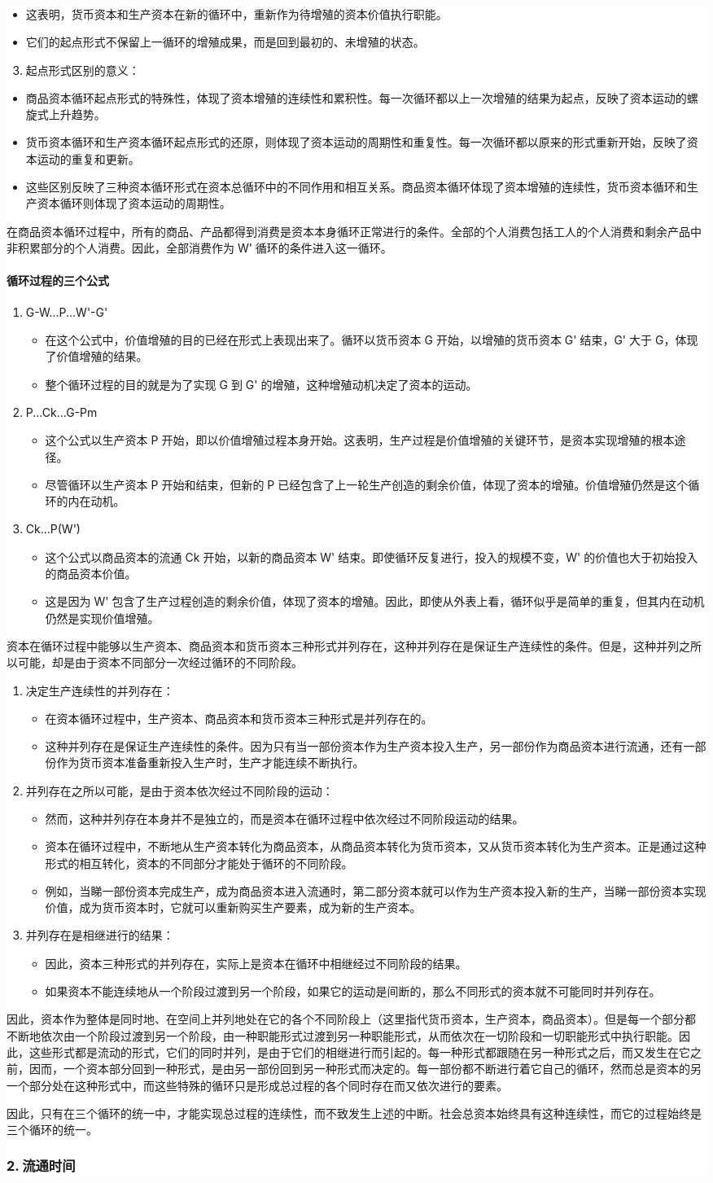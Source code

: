 - 这表明，货币资本和生产资本在新的循环中，重新作为待增殖的资本价值执行职能。

- 它们的起点形式不保留上一循环的增殖成果，而是回到最初的、未增殖的状态。

3. 起点形式区别的意义：

- 商品资本循环起点形式的特殊性，体现了资本增殖的连续性和累积性。每一次循环都以上一次增殖的结果为起点，反映了资本运动的螺旋式上升趋势。

- 货币资本循环和生产资本循环起点形式的还原，则体现了资本运动的周期性和重复性。每一次循环都以原来的形式重新开始，反映了资本运动的重复和更新。

- 这些区别反映了三种资本循环形式在资本总循环中的不同作用和相互关系。商品资本循环体现了资本增殖的连续性，货币资本循环和生产资本循环则体现了资本运动的周期性。

在商品资本循环过程中，所有的商品、产品都得到消费是资本本身循环正常进行的条件。全部的个人消费包括工人的个人消费和剩余产品中非积累部分的个人消费。因此，全部消费作为 W' 循环的条件进入这一循环。

#### 循环过程的三个公式

1. G-W...P...W'-G'

   - 在这个公式中，价值增殖的目的已经在形式上表现出来了。循环以货币资本 G 开始，以增殖的货币资本 G' 结束，G' 大于 G，体现了价值增殖的结果。

   - 整个循环过程的目的就是为了实现 G 到 G' 的增殖，这种增殖动机决定了资本的运动。

2. P...Ck...G-Pm

   - 这个公式以生产资本 P 开始，即以价值增殖过程本身开始。这表明，生产过程是价值增殖的关键环节，是资本实现增殖的根本途径。

   - 尽管循环以生产资本 P 开始和结束，但新的 P 已经包含了上一轮生产创造的剩余价值，体现了资本的增殖。价值增殖仍然是这个循环的内在动机。

3. Ck...P(W')

   - 这个公式以商品资本的流通 Ck 开始，以新的商品资本 W' 结束。即使循环反复进行，投入的规模不变，W' 的价值也大于初始投入的商品资本价值。

   - 这是因为 W' 包含了生产过程创造的剩余价值，体现了资本的增殖。因此，即使从外表上看，循环似乎是简单的重复，但其内在动机仍然是实现价值增殖。

资本在循环过程中能够以生产资本、商品资本和货币资本三种形式并列存在，这种并列存在是保证生产连续性的条件。但是，这种并列之所以可能，却是由于资本不同部分一次经过循环的不同阶段。

1. 决定生产连续性的并列存在：

   - 在资本循环过程中，生产资本、商品资本和货币资本三种形式是并列存在的。

   - 这种并列存在是保证生产连续性的条件。因为只有当一部份资本作为生产资本投入生产，另一部份作为商品资本进行流通，还有一部份作为货币资本准备重新投入生产时，生产才能连续不断执行。

2. 并列存在之所以可能，是由于资本依次经过不同阶段的运动：

   - 然而，这种并列存在本身并不是独立的，而是资本在循环过程中依次经过不同阶段运动的结果。

   - 资本在循环过程中，不断地从生产资本转化为商品资本，从商品资本转化为货币资本，又从货币资本转化为生产资本。正是通过这种形式的相互转化，资本的不同部分才能处于循环的不同阶段。

   - 例如，当睇一部份资本完成生产，成为商品资本进入流通时，第二部分资本就可以作为生产资本投入新的生产，当睇一部份资本实现价值，成为货币资本时，它就可以重新购买生产要素，成为新的生产资本。

3. 并列存在是相继进行的结果：

   - 因此，资本三种形式的并列存在，实际上是资本在循环中相继经过不同阶段的结果。

   - 如果资本不能连续地从一个阶段过渡到另一个阶段，如果它的运动是间断的，那么不同形式的资本就不可能同时并列存在。

因此，资本作为整体是同时地、在空间上并列地处在它的各个不同阶段上（这里指代货币资本，生产资本，商品资本）。但是每一个部分都不断地依次由一个阶段过渡到另一个阶段，由一种职能形式过渡到另一种职能形式，从而依次在一切阶段和一切职能形式中执行职能。因此，这些形式都是流动的形式，它们的同时并列，是由于它们的相继进行而引起的。每一种形式都跟随在另一种形式之后，而又发生在它之前，因而，一个资本部分回到一种形式，是由另一部份回到另一种形式而决定的。每一部份都不断进行着它自己的循环，然而总是资本的另一个部分处在这种形式中，而这些特殊的循环只是形成总过程的各个同时存在而又依次进行的要素。

因此，只有在三个循环的统一中，才能实现总过程的连续性，而不致发生上述的中断。社会总资本始终具有这种连续性，而它的过程始终是三个循环的统一。

### 2. 流通时间
